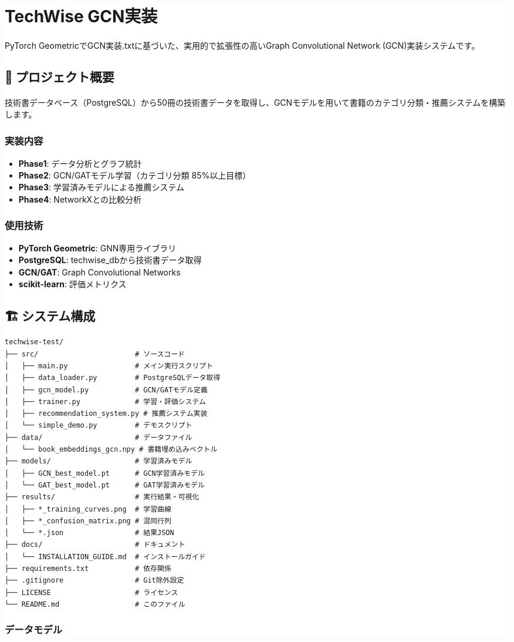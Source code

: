 # TechWise GCN実装

PyTorch GeometricでGCN実装.txtに基づいた、実用的で拡張性の高いGraph Convolutional Network (GCN)実装システムです。

## 🎯 プロジェクト概要

技術書データベース（PostgreSQL）から50冊の技術書データを取得し、GCNモデルを用いて書籍のカテゴリ分類・推薦システムを構築します。

### 実装内容

- **Phase1**: データ分析とグラフ統計
- **Phase2**: GCN/GATモデル学習（カテゴリ分類 85%以上目標）
- **Phase3**: 学習済みモデルによる推薦システム
- **Phase4**: NetworkXとの比較分析

### 使用技術

- **PyTorch Geometric**: GNN専用ライブラリ
- **PostgreSQL**: techwise_dbから技術書データ取得
- **GCN/GAT**: Graph Convolutional Networks
- **scikit-learn**: 評価メトリクス

## 🏗️ システム構成

```
techwise-test/
├── src/                       # ソースコード
│   ├── main.py                # メイン実行スクリプト
│   ├── data_loader.py         # PostgreSQLデータ取得
│   ├── gcn_model.py           # GCN/GATモデル定義
│   ├── trainer.py             # 学習・評価システム
│   ├── recommendation_system.py # 推薦システム実装
│   └── simple_demo.py         # デモスクリプト
├── data/                      # データファイル
│   └── book_embeddings_gcn.npy # 書籍埋め込みベクトル
├── models/                    # 学習済みモデル
│   ├── GCN_best_model.pt      # GCN学習済みモデル
│   └── GAT_best_model.pt      # GAT学習済みモデル
├── results/                   # 実行結果・可視化
│   ├── *_training_curves.png  # 学習曲線
│   ├── *_confusion_matrix.png # 混同行列
│   └── *.json                 # 結果JSON
├── docs/                      # ドキュメント
│   └── INSTALLATION_GUIDE.md  # インストールガイド
├── requirements.txt           # 依存関係
├── .gitignore                 # Git除外設定
├── LICENSE                    # ライセンス
└── README.md                  # このファイル
```

### データモデル
